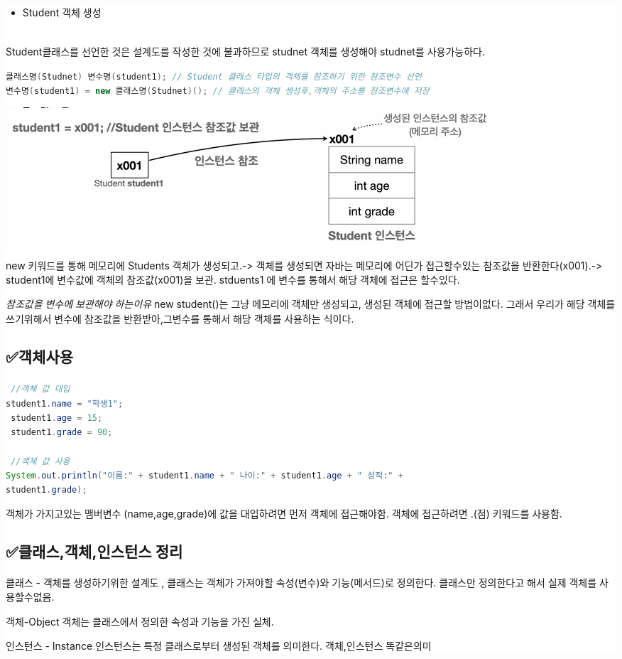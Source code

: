 * Student 객체 생성<br>
<br>
Student클래스를 선언한 것은 설계도를 작성한 것에 불과하므로 studnet 객체를 생성해야 
studnet를 사용가능하다.

```java 
클래스명(Studnet) 변수명(student1); // Student 클래스 타입의 객체를 참조하기 위한 참조변수 선언
변수명(student1) = new 클래스명(Studnet)(); // 클래스의 객체 생성후,객체의 주소를 참조변수에 저장
```

![image description](/assets/images/java01.png)


new 키워드를 통해 메모리에 Students 객체가 생성되고.->
객체를 생성되면 자바는 메모리에 어딘가 접근할수있는 참조값을 반환한다(x001).->
student1에 변수값에 객체의 참조값(x001)을 보관.
stduents1 에 변수를 통해서 해당 객체에 접근은 할수있다.

*참조값을 변수에 보관해야 하는이유*
new student()는 그냥 메모리에 객체만 생성되고, 생성된 객체에  접근할 방법이없다.
그래서 우리가 해당 객체를 쓰기위해서 변수에 참조값을 반환받아,그변수를 통해서 해당 객체를 사용하는 식이다.

## ✅객체사용

```java
 //객체 값 대입
student1.name = "학생1";  
 student1.age = 15;
 student1.grade = 90;

 //객체 값 사용
System.out.println("이름:" + student1.name + " 나이:" + student1.age + " 성적:" + 
student1.grade);
```

객체가 가지고있는 맴버변수 (name,age,grade)에 값을 대입하려면 먼저 객체에 접근해야함.
객체에 접근하려면 .(점) 키워드를 사용함.


## ✅클래스,객체,인스턴스 정리

클래스 - 객체를 생성하기위한 설계도 , 클래스는 객체가 가져야할 속성(변수)와 기능(메서드)로 정의한다.  클래스만 정의한다고 해서 실제 객체를 사용할수없음.

객체-Object
객체는 클래스에서 정의한 속성과 기능을 가진 실체.

인스턴스 - Instance 
인스턴스는 특정 클래스로부터 생성된 객체를 의미한다.
객체,인스턴스 똑같은의미